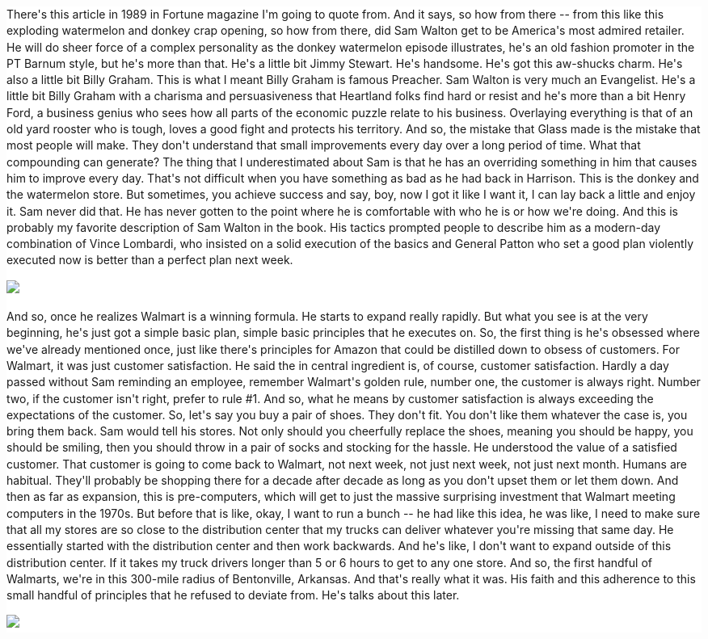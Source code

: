 There's this article in 1989 in Fortune magazine I'm going to quote from. And it says, so how from there -- from this like this exploding watermelon and donkey crap opening, so how from there, did Sam Walton get to be America's most admired retailer. He will do sheer force of a complex personality as the donkey watermelon episode illustrates, he's an old fashion promoter in the PT Barnum style, but he's more than that. He's a little bit Jimmy Stewart. He's handsome. He's got this aw-shucks charm. He's also a little bit Billy Graham. This is what I meant Billy Graham is famous Preacher. Sam Walton is very much an Evangelist. He's a little bit Billy Graham with a charisma and persuasiveness that Heartland folks find hard or resist and he's more than a bit Henry Ford, a business genius who sees how all parts of the economic puzzle relate to his business. Overlaying everything is that of an old yard rooster who is tough, loves a good fight and protects his territory. And so, the mistake that Glass made is the mistake that most people will make. They don't understand that small improvements every day over a long period of time. What that compounding can generate? The thing that I underestimated about Sam is that he has an overriding something in him that causes him to improve every day. That's not difficult when you have something as bad as he had back in Harrison. This is the donkey and the watermelon store. But sometimes, you achieve success and say, boy, now I got it like I want it, I can lay back a little and enjoy it. Sam never did that. He has never gotten to the point where he is comfortable with who he is or how we're doing. And this is probably my favorite description of Sam Walton in the book. His tactics prompted people to describe him as a modern-day combination of Vince Lombardi, who insisted on a solid execution of the basics and General Patton who set a good plan violently executed now is better than a perfect plan next week.

![](https://www.foundersnotes.com/static/images/new_icons/chevron-down-alt-thin.svg)

And so, once he realizes Walmart is a winning formula. He starts to expand really rapidly. But what you see is at the very beginning, he's just got a simple basic plan, simple basic principles that he executes on. So, the first thing is he's obsessed where we've already mentioned once, just like there's principles for Amazon that could be distilled down to obsess of customers. For Walmart, it was just customer satisfaction. He said the in central ingredient is, of course, customer satisfaction. Hardly a day passed without Sam reminding an employee, remember Walmart's golden rule, number one, the customer is always right. Number two, if the customer isn't right, prefer to rule #1. And so, what he means by customer satisfaction is always exceeding the expectations of the customer. So, let's say you buy a pair of shoes. They don't fit. You don't like them whatever the case is, you bring them back. Sam would tell his stores. Not only should you cheerfully replace the shoes, meaning you should be happy, you should be smiling, then you should throw in a pair of socks and stocking for the hassle. He understood the value of a satisfied customer. That customer is going to come back to Walmart, not next week, not just next week, not just next month. Humans are habitual. They'll probably be shopping there for a decade after decade as long as you don't upset them or let them down. And then as far as expansion, this is pre-computers, which will get to just the massive surprising investment that Walmart meeting computers in the 1970s. But before that is like, okay, I want to run a bunch -- he had like this idea, he was like, I need to make sure that all my stores are so close to the distribution center that my trucks can deliver whatever you're missing that same day. He essentially started with the distribution center and then work backwards. And he's like, I don't want to expand outside of this distribution center. If it takes my truck drivers longer than 5 or 6 hours to get to any one store. And so, the first handful of Walmarts, we're in this 300-mile radius of Bentonville, Arkansas. And that's really what it was. His faith and this adherence to this small handful of principles that he refused to deviate from. He's talks about this later.

![](https://www.foundersnotes.com/static/images/new_icons/chevron-down-alt-thin.svg)
